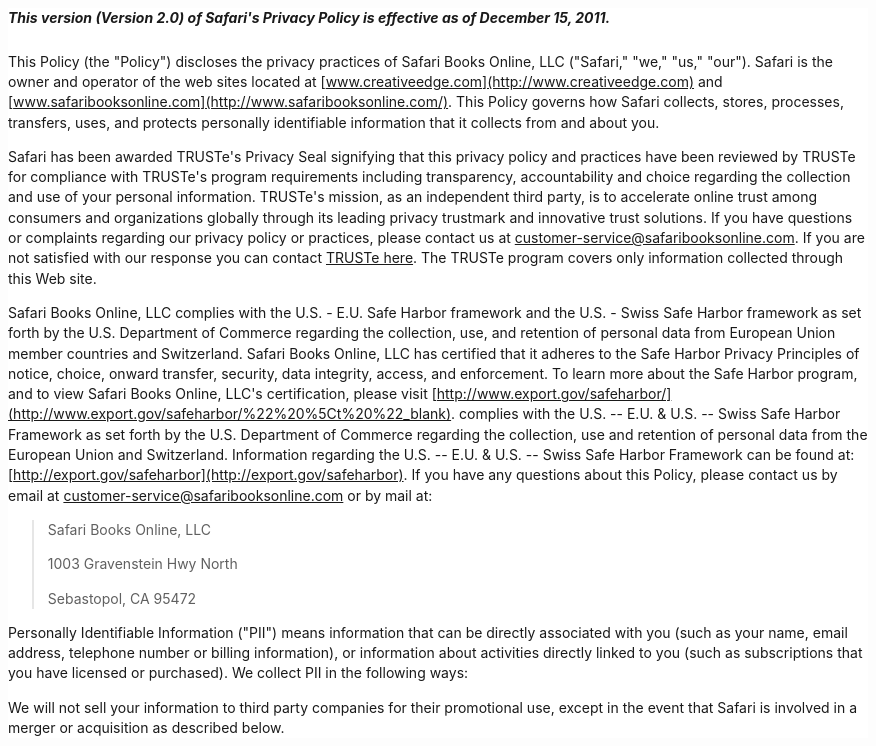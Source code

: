 

##### 	This version (Version 2.0) of Safari's Privacy Policy is effective as of December 15, 2011.



This Policy (the "Policy") discloses the privacy practices of Safari Books Online, LLC ("Safari," "we," "us," "our"). Safari is the owner and operator of the web sites located at [www.creativeedge.com](http://www.creativeedge.com) and [www.safaribooksonline.com](http://www.safaribooksonline.com/). This Policy governs how Safari collects, stores, processes, transfers, uses, and protects personally identifiable information that it collects from and about you.



Safari has been awarded TRUSTe's Privacy Seal signifying that this privacy policy and practices have been reviewed by TRUSTe for compliance with TRUSTe's program requirements including transparency, accountability and choice regarding the collection and use of your personal information. TRUSTe's mission, as an independent third party, is to accelerate online trust among consumers and organizations globally through its leading privacy trustmark and innovative trust solutions. If you have questions or complaints regarding our privacy policy or practices, please contact us at [customer-service@safaribooksonline.com](mailto:customer-service@safaribooksonline.com). If you are not satisfied with our response you can contact [TRUSTe here](http://watchdog.truste.com/pvr.php?page=complaint). The TRUSTe program covers only information collected through this Web site.



Safari Books Online, LLC complies with the U.S. - E.U. Safe Harbor framework and the U.S. - Swiss Safe Harbor framework as set forth by the U.S. Department of Commerce regarding the collection, use, and retention of personal data from European Union member countries and Switzerland. Safari Books Online, LLC has certified that it adheres to the Safe Harbor Privacy Principles of notice, choice, onward transfer, security, data integrity, access, and enforcement. To learn more about the Safe Harbor program, and to view Safari Books Online, LLC's certification, please visit [http://www.export.gov/safeharbor/](http://www.export.gov/safeharbor/%22%20%5Ct%20%22_blank). complies with the U.S. -- E.U. & U.S. -- Swiss Safe Harbor Framework as set forth by the U.S. Department of Commerce regarding the collection, use and retention of personal data from the European Union and Switzerland. Information regarding the U.S. -- E.U. & U.S. -- Swiss Safe Harbor Framework can be found at: [http://export.gov/safeharbor](http://export.gov/safeharbor). If you have any questions about this Policy, please contact us by email at [customer-service@safaribooksonline.com](mailto:customer-service@safaribooksonline.com) or by mail at:

> Safari Books Online, LLC
> 
> 1003 Gravenstein Hwy North
> 
> Sebastopol, CA 95472






Personally Identifiable Information ("PII") means information that can be directly associated with you (such as your name, email address, telephone number or billing information), or information about activities directly linked to you (such as subscriptions that you have licensed or purchased). We collect PII in the following ways:



We will not sell your information to third party companies for their promotional use, except in the event that Safari is involved in a merger or acquisition as described below.
